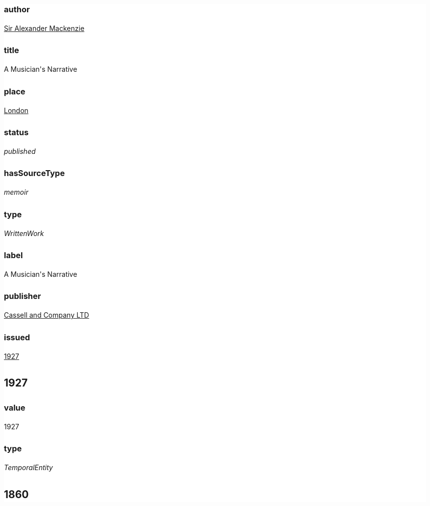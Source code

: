 ### author


[Sir Alexander Mackenzie](#Sir-Alexander-Mackenzie)

### title


A Musician's Narrative 

### place


[London](#London)

### status


*published*

### hasSourceType


*memoir*

### type


*WrittenWork*

### label


A Musician's Narrative

### publisher


[Cassell and Company LTD](#Cassell-and-Company-LTD)

### issued


[1927](#1927)

## 1927

### value


1927

### type


*TemporalEntity*

## 1860
